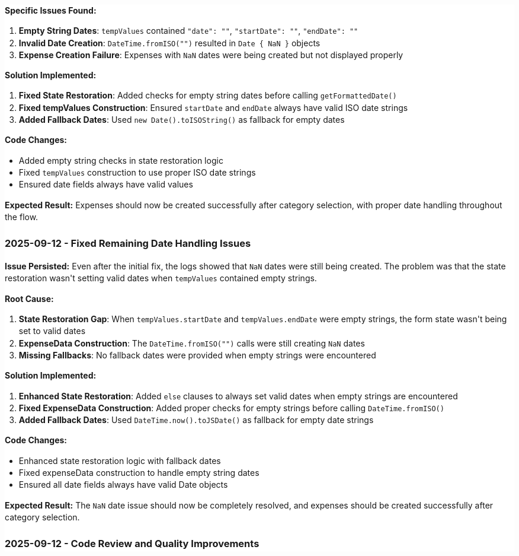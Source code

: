 **Specific Issues Found:**

1. **Empty String Dates**: `tempValues` contained `"date": ""`, `"startDate": ""`, `"endDate": ""`
2. **Invalid Date Creation**: `DateTime.fromISO("")` resulted in `Date { NaN }` objects
3. **Expense Creation Failure**: Expenses with `NaN` dates were being created but not displayed properly

**Solution Implemented:**

1. **Fixed State Restoration**: Added checks for empty string dates before calling `getFormattedDate()`
2. **Fixed tempValues Construction**: Ensured `startDate` and `endDate` always have valid ISO date strings
3. **Added Fallback Dates**: Used `new Date().toISOString()` as fallback for empty dates

**Code Changes:**

- Added empty string checks in state restoration logic
- Fixed `tempValues` construction to use proper ISO date strings
- Ensured date fields always have valid values

**Expected Result:**
Expenses should now be created successfully after category selection, with proper date handling throughout the flow.

### 2025-09-12 - Fixed Remaining Date Handling Issues

**Issue Persisted:**
Even after the initial fix, the logs showed that `NaN` dates were still being created. The problem was that the state restoration wasn't setting valid dates when `tempValues` contained empty strings.

**Root Cause:**

1. **State Restoration Gap**: When `tempValues.startDate` and `tempValues.endDate` were empty strings, the form state wasn't being set to valid dates
2. **ExpenseData Construction**: The `DateTime.fromISO("")` calls were still creating `NaN` dates
3. **Missing Fallbacks**: No fallback dates were provided when empty strings were encountered

**Solution Implemented:**

1. **Enhanced State Restoration**: Added `else` clauses to always set valid dates when empty strings are encountered
2. **Fixed ExpenseData Construction**: Added proper checks for empty strings before calling `DateTime.fromISO()`
3. **Added Fallback Dates**: Used `DateTime.now().toJSDate()` as fallback for empty date strings

**Code Changes:**

- Enhanced state restoration logic with fallback dates
- Fixed expenseData construction to handle empty string dates
- Ensured all date fields always have valid Date objects

**Expected Result:**
The `NaN` date issue should now be completely resolved, and expenses should be created successfully after category selection.

### 2025-09-12 - Code Review and Quality Improvements

